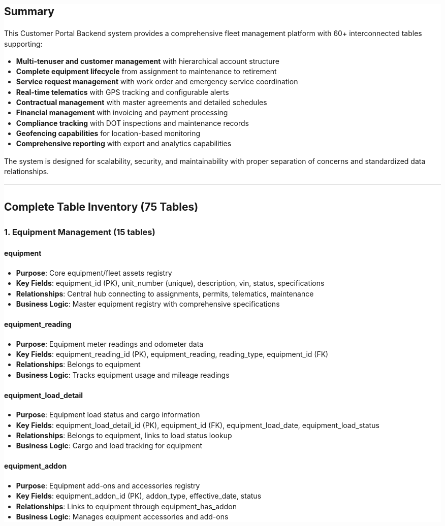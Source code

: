 
## Summary

This Customer Portal Backend system provides a comprehensive fleet management platform with 60+ interconnected tables supporting:

- **Multi-tenuser and customer management** with hierarchical account structure
- **Complete equipment lifecycle** from assignment to maintenance to retirement
- **Service request management** with work order and emergency service coordination
- **Real-time telematics** with GPS tracking and configurable alerts
- **Contractual management** with master agreements and detailed schedules
- **Financial management** with invoicing and payment processing
- **Compliance tracking** with DOT inspections and maintenance records
- **Geofencing capabilities** for location-based monitoring
- **Comprehensive reporting** with export and analytics capabilities

The system is designed for scalability, security, and maintainability with proper separation of concerns and standardized data relationships.

---

## Complete Table Inventory (75 Tables)

### 1. Equipment Management (15 tables)

#### **equipment**

- **Purpose**: Core equipment/fleet assets registry
- **Key Fields**: equipment_id (PK), unit_number (unique), description, vin, status, specifications
- **Relationships**: Central hub connecting to assignments, permits, telematics, maintenance
- **Business Logic**: Master equipment registry with comprehensive specifications

#### **equipment_reading**

- **Purpose**: Equipment meter readings and odometer data
- **Key Fields**: equipment_reading_id (PK), equipment_reading, reading_type, equipment_id (FK)
- **Relationships**: Belongs to equipment
- **Business Logic**: Tracks equipment usage and mileage readings

#### **equipment_load_detail**

- **Purpose**: Equipment load status and cargo information
- **Key Fields**: equipment_load_detail_id (PK), equipment_id (FK), equipment_load_date, equipment_load_status
- **Relationships**: Belongs to equipment, links to load status lookup
- **Business Logic**: Cargo and load tracking for equipment

#### **equipment_addon**

- **Purpose**: Equipment add-ons and accessories registry
- **Key Fields**: equipment_addon_id (PK), addon_type, effective_date, status
- **Relationships**: Links to equipment through equipment_has_addon
- **Business Logic**: Manages equipment accessories and add-ons
